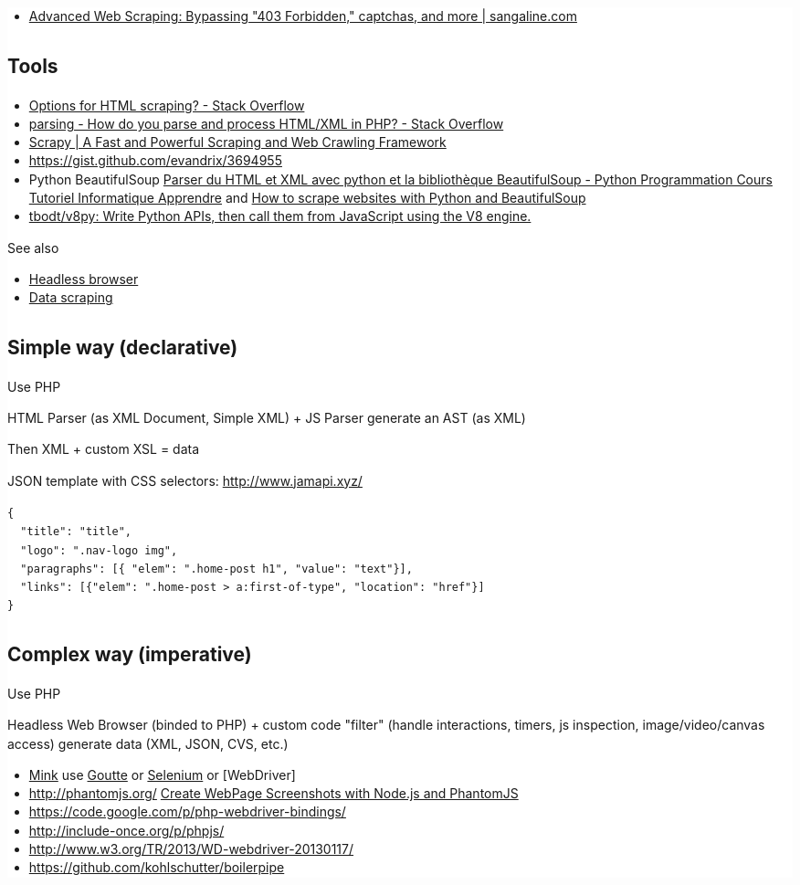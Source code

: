 - [Advanced Web Scraping: Bypassing "403 Forbidden," captchas, and more | sangaline.com](http://sangaline.com/post/advanced-web-scraping-tutorial/)

## Tools

- [Options for HTML scraping? - Stack Overflow](https://stackoverflow.com/questions/2861/options-for-html-scraping)
- [parsing - How do you parse and process HTML/XML in PHP? - Stack Overflow](https://stackoverflow.com/questions/3577641/how-do-you-parse-and-process-html-xml-in-php)
- [Scrapy | A Fast and Powerful Scraping and Web Crawling Framework](https://scrapy.org/)
- https://gist.github.com/evandrix/3694955
- Python BeautifulSoup [Parser du HTML et XML avec python et la bibliothèque BeautifulSoup - Python Programmation Cours Tutoriel Informatique Apprendre](http://apprendre-python.com/page-beautifulsoup-html-parser-python-library-xml) and [How to scrape websites with Python and BeautifulSoup](https://medium.freecodecamp.com/how-to-scrape-websites-with-python-and-beautifulsoup-5946935d93fe)
- [tbodt/v8py: Write Python APIs, then call them from JavaScript using the V8 engine.](https://github.com/tbodt/v8py)

See also

- [Headless browser](../../Web/Web.md#headless-browser)
- [Data scraping](../../Security/Security.md#data-scraping)

## Simple way (declarative)

Use PHP

HTML Parser (as XML Document, Simple XML) + JS Parser generate an AST (as XML)

Then XML + custom XSL = data

JSON template with CSS selectors: http://www.jamapi.xyz/

	{
	  "title": "title",
	  "logo": ".nav-logo img",
	  "paragraphs": [{ "elem": ".home-post h1", "value": "text"}], 
	  "links": [{"elem": ".home-post > a:first-of-type", "location": "href"}]
	}

## Complex way (imperative)

Use PHP

Headless Web Browser (binded to PHP) + custom code "filter" (handle interactions, timers, js inspection, image/video/canvas access) generate data (XML, JSON, CVS, etc.)

- [Mink](https://github.com/Behat/Mink) use [Goutte](https://github.com/FriendsOfPHP/Goutte) or [Selenium](http://docs.seleniumhq.org/) or [WebDriver]
- http://phantomjs.org/ [Create WebPage Screenshots with Node.js and PhantomJS](https://davidwalsh.name/get-webpage-screenshot)
- https://code.google.com/p/php-webdriver-bindings/
- http://include-once.org/p/phpjs/
- http://www.w3.org/TR/2013/WD-webdriver-20130117/
- https://github.com/kohlschutter/boilerpipe
